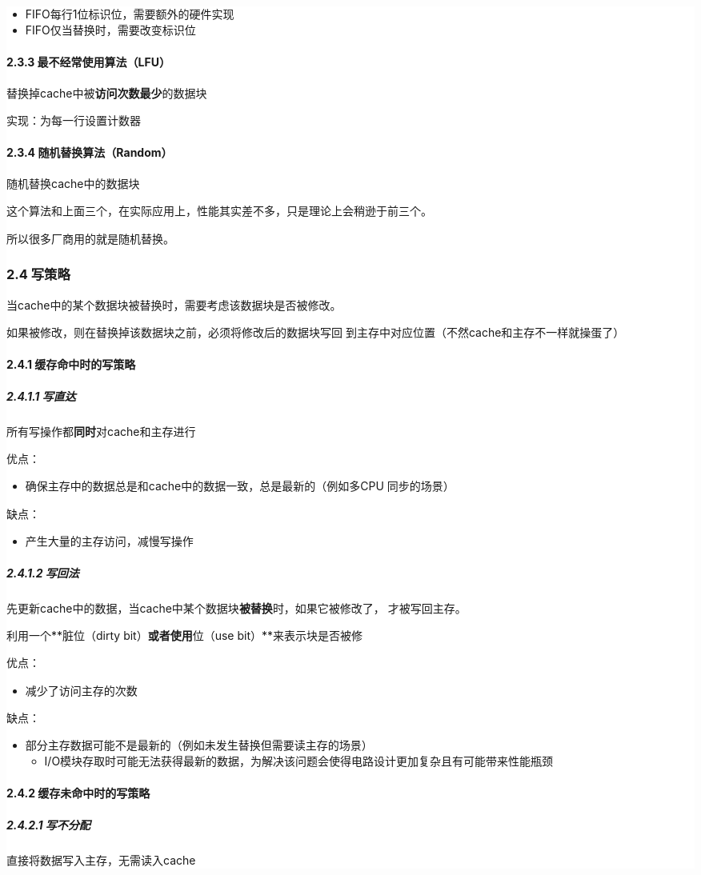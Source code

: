 - FIFO每行1位标识位，需要额外的硬件实现 
- FIFO仅当替换时，需要改变标识位



#### 2.3.3 最不经常使用算法（LFU）

替换掉cache中被**访问次数最少**的数据块

实现：为每一行设置计数器



#### 2.3.4 随机替换算法（Random）

随机替换cache中的数据块

这个算法和上面三个，在实际应用上，性能其实差不多，只是理论上会稍逊于前三个。

所以很多厂商用的就是随机替换。



### 2.4 写策略

当cache中的某个数据块被替换时，需要考虑该数据块是否被修改。

如果被修改，则在替换掉该数据块之前，必须将修改后的数据块写回 到主存中对应位置（不然cache和主存不一样就操蛋了）

#### 2.4.1 缓存命中时的写策略

##### 2.4.1.1 写直达

所有写操作都**同时**对cache和主存进行

优点：

- 确保主存中的数据总是和cache中的数据一致，总是最新的（例如多CPU 同步的场景）

缺点：

- 产生大量的主存访问，减慢写操作

##### 2.4.1.2 写回法

先更新cache中的数据，当cache中某个数据块**被替换**时，如果它被修改了， 才被写回主存。

利用一个**脏位（dirty bit）**或者使用**位（use bit）**来表示块是否被修

优点：

- 减少了访问主存的次数

缺点：

- 部分主存数据可能不是最新的（例如未发生替换但需要读主存的场景）
  - I/O模块存取时可能无法获得最新的数据，为解决该问题会使得电路设计更加复杂且有可能带来性能瓶颈

#### 2.4.2 缓存未命中时的写策略

##### 2.4.2.1 写不分配

直接将数据写入主存，无需读入cache
